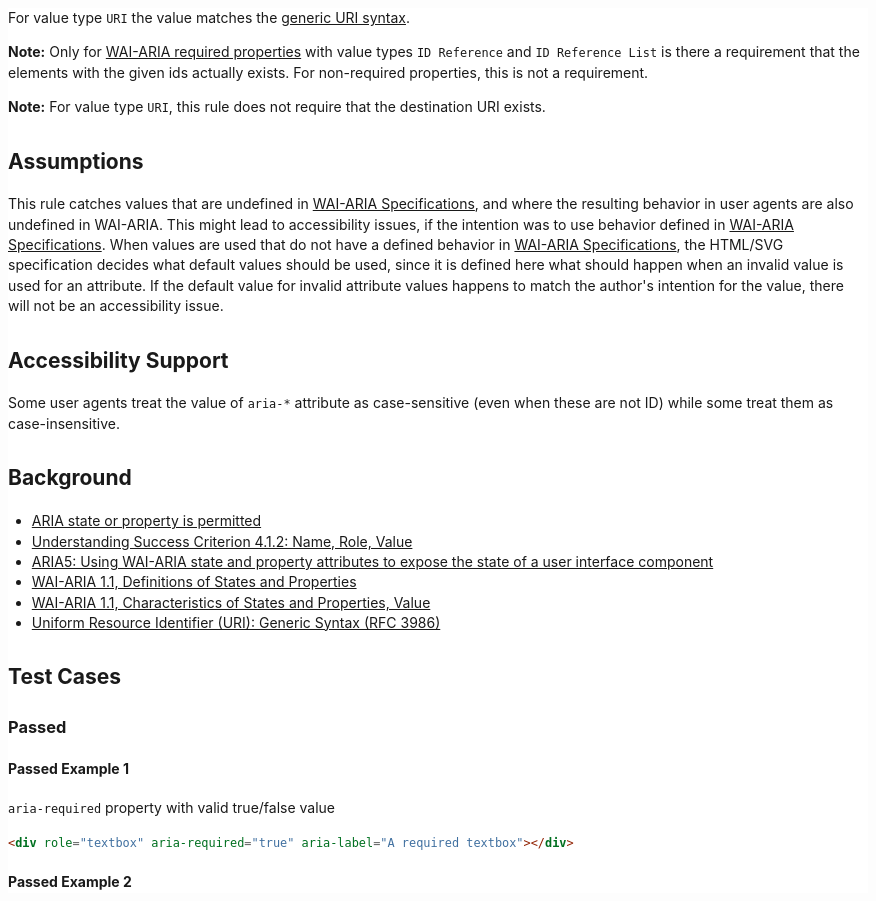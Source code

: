 For value type `URI` the value matches the [generic URI syntax](https://www.ietf.org/rfc/rfc3986.txt).

**Note:** Only for [WAI-ARIA required properties](https://www.w3.org/TR/wai-aria-1.1/#requiredState) with value types `ID Reference` and `ID Reference List` is there a requirement that the elements with the given ids actually exists. For non-required properties, this is not a requirement.

**Note:**
For value type `URI`, this rule does not require that the destination URI exists.

## Assumptions

This rule catches values that are undefined in [WAI-ARIA Specifications][], and where the resulting behavior in user agents are also undefined in WAI-ARIA. This might lead to accessibility issues, if the intention was to use behavior defined in [WAI-ARIA Specifications][]. When values are used that do not have a defined behavior in [WAI-ARIA Specifications][], the HTML/SVG specification decides what default values should be used, since it is defined here what should happen when an invalid value is used for an attribute. If the default value for invalid attribute values happens to match the author's intention for the value, there will not be an accessibility issue.

## Accessibility Support

Some user agents treat the value of `aria-*` attribute as case-sensitive (even when these are not ID) while some treat them as case-insensitive.

## Background

- [ARIA state or property is permitted](https://act-rules.github.io/rules/5c01ea)
- [Understanding Success Criterion 4.1.2: Name, Role, Value](https://www.w3.org/WAI/WCAG21/Understanding/name-role-value.html)
- [ARIA5: Using WAI-ARIA state and property attributes to expose the state of a user interface component](https://www.w3.org/WAI/WCAG21/Techniques/aria/ARIA5)
- [WAI-ARIA 1.1, Definitions of States and Properties](https://www.w3.org/TR/wai-aria-1.1/#state_prop_def)
- [WAI-ARIA 1.1, Characteristics of States and Properties, Value](https://www.w3.org/TR/wai-aria/#propcharacteristic_value)
- [Uniform Resource Identifier (URI): Generic Syntax (RFC 3986)](https://www.ietf.org/rfc/rfc3986.txt)

## Test Cases

### Passed

#### Passed Example 1

`aria-required` property with valid true/false value

```html
<div role="textbox" aria-required="true" aria-label="A required textbox"></div>
```

#### Passed Example 2


[wai-aria specifications]: #wai-aria-specifications 'List of WAI-ARIA Specifications'